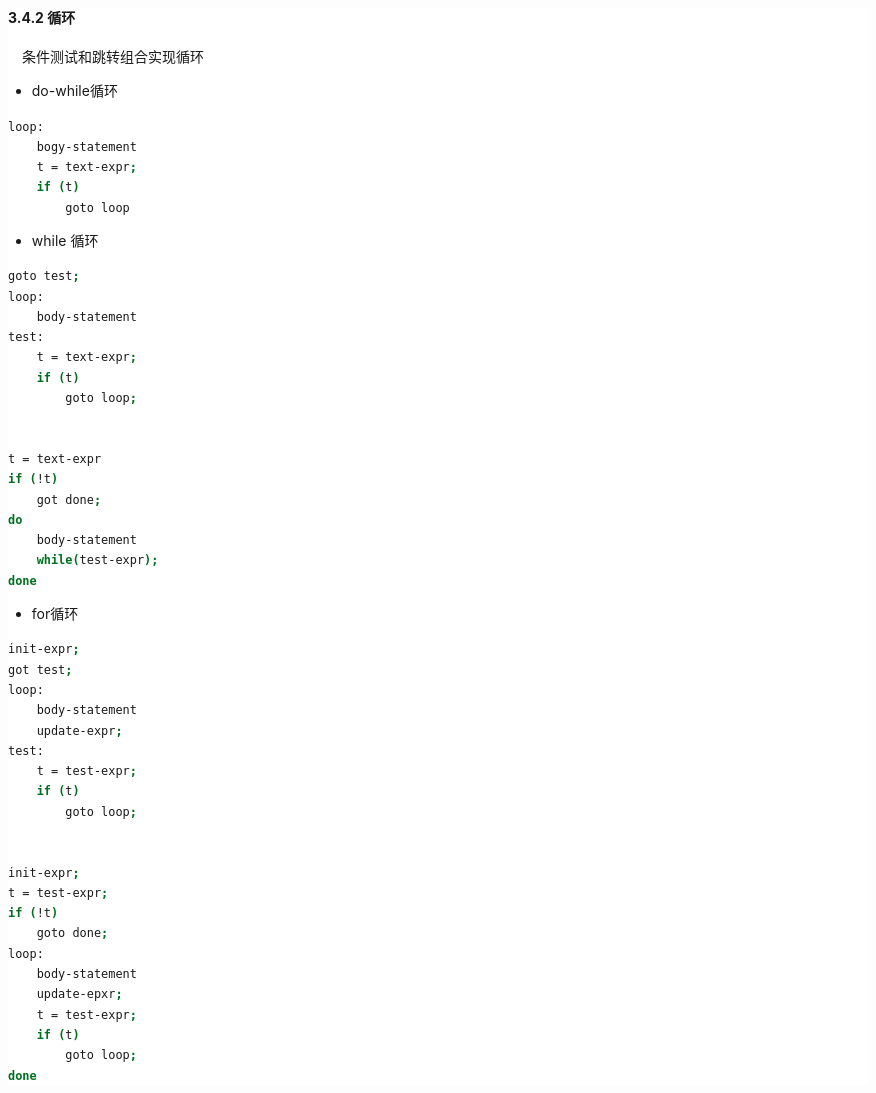

#### 3.4.2 循环

&emsp;条件测试和跳转组合实现循环

- do-while循环
```sh
loop:
    bogy-statement
    t = text-expr;
    if (t)
        goto loop

```

- while 循环
```sh
goto test;
loop: 
    body-statement
test:
    t = text-expr;
    if (t)
        goto loop;


t = text-expr
if (!t)
    got done;
do 
    body-statement
    while(test-expr);
done
```

- for循环

```sh
init-expr;
got test;
loop:
    body-statement
    update-expr;
test:
    t = test-expr;
    if (t)
        goto loop;


init-expr;
t = test-expr;
if (!t)
    goto done;
loop:
    body-statement
    update-epxr;
    t = test-expr;
    if (t)
        goto loop;
done

```
